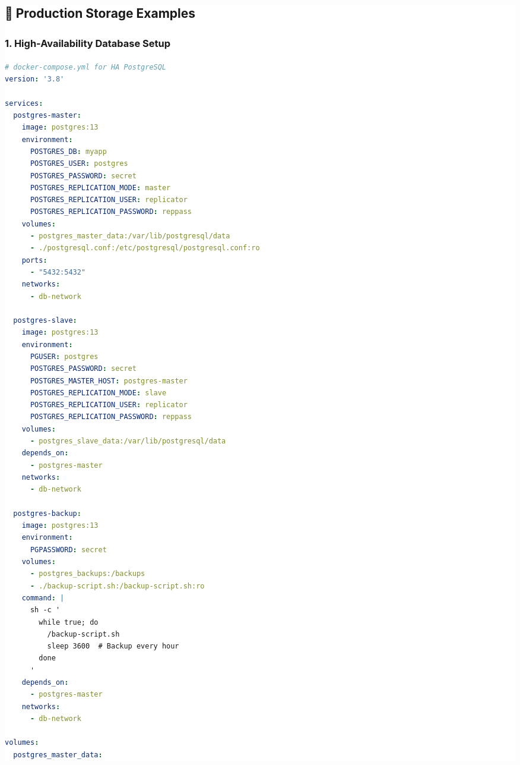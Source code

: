 ## 🚀 Production Storage Examples

### 1. High-Availability Database Setup

```yaml
# docker-compose.yml for HA PostgreSQL
version: '3.8'

services:
  postgres-master:
    image: postgres:13
    environment:
      POSTGRES_DB: myapp
      POSTGRES_USER: postgres
      POSTGRES_PASSWORD: secret
      POSTGRES_REPLICATION_MODE: master
      POSTGRES_REPLICATION_USER: replicator
      POSTGRES_REPLICATION_PASSWORD: reppass
    volumes:
      - postgres_master_data:/var/lib/postgresql/data
      - ./postgresql.conf:/etc/postgresql/postgresql.conf:ro
    ports:
      - "5432:5432"
    networks:
      - db-network

  postgres-slave:
    image: postgres:13
    environment:
      PGUSER: postgres
      POSTGRES_PASSWORD: secret
      POSTGRES_MASTER_HOST: postgres-master
      POSTGRES_REPLICATION_MODE: slave
      POSTGRES_REPLICATION_USER: replicator
      POSTGRES_REPLICATION_PASSWORD: reppass
    volumes:
      - postgres_slave_data:/var/lib/postgresql/data
    depends_on:
      - postgres-master
    networks:
      - db-network

  postgres-backup:
    image: postgres:13
    environment:
      PGPASSWORD: secret
    volumes:
      - postgres_backups:/backups
      - ./backup-script.sh:/backup-script.sh:ro
    command: |
      sh -c '
        while true; do
          /backup-script.sh
          sleep 3600  # Backup every hour
        done
      '
    depends_on:
      - postgres-master
    networks:
      - db-network

volumes:
  postgres_master_data:
```